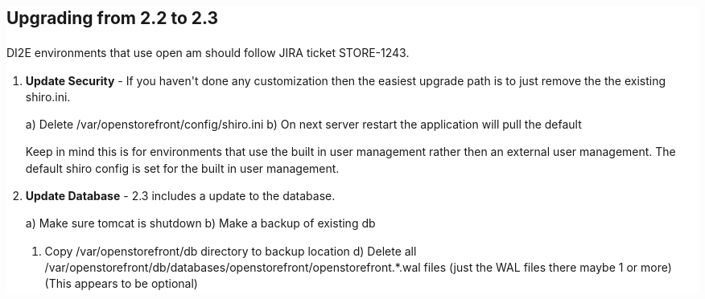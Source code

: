 ## Upgrading from 2.2 to 2.3

DI2E environments that use open am should follow JIRA ticket STORE-1243.

1. **Update Security**  - If you haven't done any customization then the easiest
upgrade path is to just remove the the existing shiro.ini.

	a)  Delete /var/openstorefront/config/shiro.ini
	b)  On next server restart the application will pull the default
	
	Keep in mind this is for environments that use the built in user management rather then an external user management.
	The default shiro config is set for the built in user management.

2. **Update Database** - 2.3 includes a update to the database.  

	a)  Make sure tomcat is shutdown
	b)  Make a backup of existing db
      1. Copy /var/openstorefront/db directory to backup location 
	d)  Delete all /var/openstorefront/db/databases/openstorefront/openstorefront.*.wal files (just the WAL files there maybe 1 or more) (This appears to be optional)




